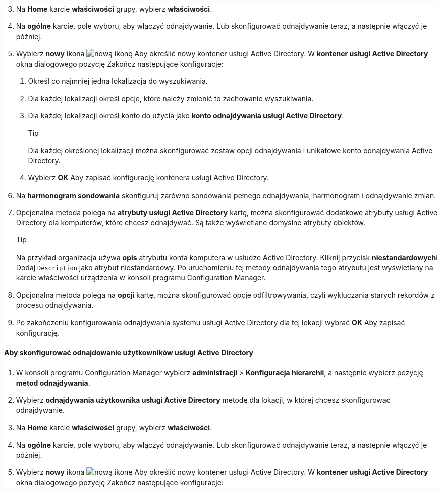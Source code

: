 3.  Na **Home** karcie **właściwości** grupy, wybierz **właściwości**.  

4.  Na **ogólne** karcie, pole wyboru, aby włączyć odnajdywanie. Lub skonfigurować odnajdywanie teraz, a następnie włączyć je później.  

5.  Wybierz **nowy** ikona ![nową ikonę](media/Disc_new_Icon.gif) Aby określić nowy kontener usługi Active Directory. W **kontener usługi Active Directory** okna dialogowego pozycję Zakończ następujące konfiguracje:  

    1.  Określ co najmniej jedna lokalizacja do wyszukiwania.  

    2.  Dla każdej lokalizacji określ opcje, które należy zmienić to zachowanie wyszukiwania.  

    3.  Dla każdej lokalizacji określ konto do użycia jako **konto odnajdywania usługi Active Directory**.  

        > [!TIP]  
        >  Dla każdej określonej lokalizacji można skonfigurować zestaw opcji odnajdywania i unikatowe konto odnajdywania Active Directory.  

    4.  Wybierz **OK** Aby zapisać konfigurację kontenera usługi Active Directory.  

6.  Na **harmonogram sondowania** skonfiguruj zarówno sondowania pełnego odnajdywania, harmonogram i odnajdywanie zmian.  

7.  Opcjonalna metoda polega na **atrybuty usługi Active Directory** kartę, można skonfigurować dodatkowe atrybuty usługi Active Directory dla komputerów, które chcesz odnajdywać. Są także wyświetlane domyślne atrybuty obiektów.  

     > [!Tip]  
     > Na przykład organizacja używa **opis** atrybutu konta komputera w usłudze Active Directory. Kliknij przycisk **niestandardowych**i Dodaj `Description` jako atrybut niestandardowy. Po uruchomieniu tej metody odnajdywania tego atrybutu jest wyświetlany na karcie właściwości urządzenia w konsoli programu Configuration Manager.<!--513948-->

8.  Opcjonalna metoda polega na **opcji** kartę, można skonfigurować opcje odfiltrowywania, czyli wykluczania starych rekordów z procesu odnajdywania.  

9. Po zakończeniu konfigurowania odnajdywania systemu usługi Active Directory dla tej lokacji wybrać **OK** Aby zapisać konfigurację.  

#### <a name="to-configure-active-directory-user-discovery"></a>Aby skonfigurować odnajdowanie użytkowników usługi Active Directory  

1.  W konsoli programu Configuration Manager wybierz **administracji** > **Konfiguracja hierarchii**, a następnie wybierz pozycję **metod odnajdywania**.  

2.  Wybierz **odnajdywania użytkownika usługi Active Directory** metodę dla lokacji, w której chcesz skonfigurować odnajdywanie.  

3.  Na **Home** karcie **właściwości** grupy, wybierz **właściwości**.  

4.  Na **ogólne** karcie, pole wyboru, aby włączyć odnajdywanie. Lub skonfigurować odnajdywanie teraz, a następnie włączyć je później.  

5.  Wybierz **nowy** ikona ![nową ikonę](media/Disc_new_Icon.gif) Aby określić nowy kontener usługi Active Directory. W **kontener usługi Active Directory** okna dialogowego pozycję Zakończ następujące konfiguracje:  
